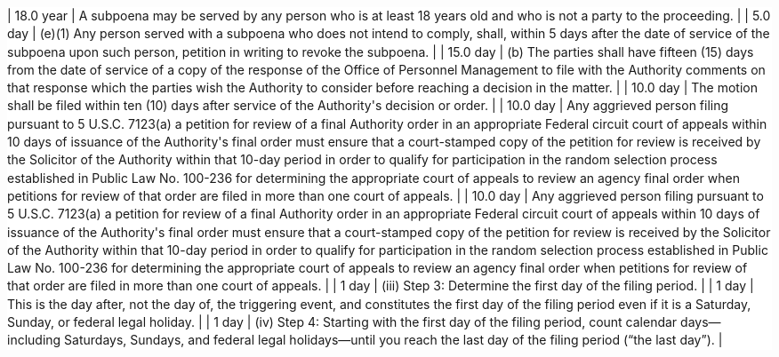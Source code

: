 | 18.0 year  | A subpoena may be served by any person who is at least 18 years old and who is not a party to the proceeding.                                                                                                                                                                                                                                                                                                                                                                                                                                                                                                                                     |
| 5.0 day    | (e)(1) Any person served with a subpoena who does not intend to comply, shall, within 5 days after the date of service of the subpoena upon such person, petition in writing to revoke the subpoena.                                                                                                                                                                                                                                                                                                                                                                                                                                              |
| 15.0 day   | (b) The parties shall have fifteen (15) days from the date of service of a copy of the response of the Office of Personnel Management to file with the Authority comments on that response which the parties wish the Authority to consider before reaching a decision in the matter.                                                                                                                                                                                                                                                                                                                                                             |
| 10.0 day   | The motion shall be filed within ten (10) days after service of the Authority's decision or order.                                                                                                                                                                                                                                                                                                                                                                                                                                                                                                                                                |
| 10.0 day   | Any aggrieved person filing pursuant to 5 U.S.C. 7123(a) a petition for review of a final Authority order in an appropriate Federal circuit court of appeals within 10 days of issuance of the Authority's final order must ensure that a court-stamped copy of the petition for review is received by the Solicitor of the Authority within that 10-day period in order to qualify for participation in the random selection process established in Public Law No. 100-236 for determining the appropriate court of appeals to review an agency final order when petitions for review of that order are filed in more than one court of appeals. |
| 10.0 day   | Any aggrieved person filing pursuant to 5 U.S.C. 7123(a) a petition for review of a final Authority order in an appropriate Federal circuit court of appeals within 10 days of issuance of the Authority's final order must ensure that a court-stamped copy of the petition for review is received by the Solicitor of the Authority within that 10-day period in order to qualify for participation in the random selection process established in Public Law No. 100-236 for determining the appropriate court of appeals to review an agency final order when petitions for review of that order are filed in more than one court of appeals. |
| 1 day      | (iii) Step 3: Determine the first day of the filing period.                                                                                                                                                                                                                                                                                                                                                                                                                                                                                                                                                                                       |
| 1 day      | This is the day after, not the day of, the triggering event, and constitutes the first day of the filing period even if it is a Saturday, Sunday, or federal legal holiday.                                                                                                                                                                                                                                                                                                                                                                                                                                                                       |
| 1 day      | (iv) Step 4: Starting with the first day of the filing period, count calendar days&#8212;including Saturdays, Sundays, and federal legal holidays&#8212;until you reach the last day of the filing period (&#8220;the last day&#8221;).                                                                                                                                                                                                                                                                                                                                                                                                           |